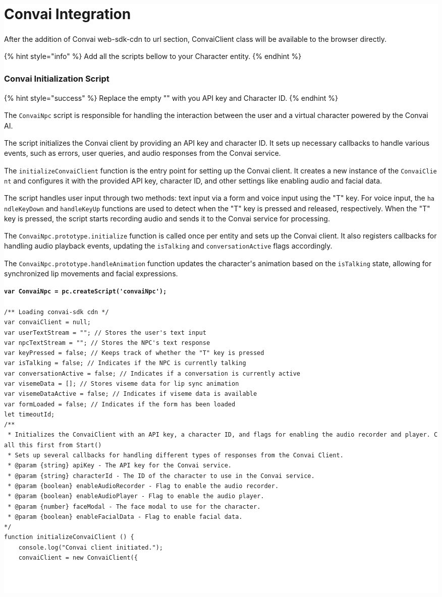 # Convai Integration

After the addition of Convai web-sdk-cdn to url section, ConvaiClient class will be available to the browser directly.

{% hint style="info" %}
Add all the scripts bellow to your Character entity.
{% endhint %}

### Convai Initialization Script

{% hint style="success" %}
Replace the empty "" with you API key and Character ID.
{% endhint %}

The `ConvaiNpc` script is responsible for handling the interaction between the user and a virtual character powered by the Convai AI.

The script initializes the Convai client by providing an API key and character ID. It sets up necessary callbacks to handle various events, such as errors, user queries, and audio responses from the Convai service.

The `initializeConvaiClient` function is the entry point for setting up the Convai client. It creates a new instance of the `ConvaiClient` and configures it with the provided API key, character ID, and other settings like enabling audio and facial data.

The script handles user input through two methods: text input via a form and voice input using the "T" key. For voice input, the `handleKeyDown` and `handleKeyUp` functions are used to detect when the "T" key is pressed and released, respectively. When the "T" key is pressed, the script starts recording audio and sends it to the Convai service for processing.

The `ConvaiNpc.prototype.initialize` function is called once per entity and sets up the Convai client. It also registers callbacks for handling audio playback events, updating the `isTalking` and `conversationActive` flags accordingly.

The `ConvaiNpc.prototype.handleAnimation` function updates the character's animation based on the `isTalking` state, allowing for synchronized lip movements and facial expressions.

<pre class="language-javascript"><code class="lang-javascript"><strong>var ConvaiNpc = pc.createScript('convaiNpc');
</strong>
/** Loading convai-sdk cdn */
var convaiClient = null;
var userTextStream = ""; // Stores the user's text input
var npcTextStream = ""; // Stores the NPC's text response
var keyPressed = false; // Keeps track of whether the "T" key is pressed
var isTalking = false; // Indicates if the NPC is currently talking
var conversationActive = false; // Indicates if a conversation is currently active
var visemeData = []; // Stores viseme data for lip sync animation
var visemeDataActive = false; // Indicates if viseme data is available
var formLoaded = false; // Indicates if the form has been loaded
let timeoutId;
/**
 * Initializes the ConvaiClient with an API key, a character ID, and flags for enabling the audio recorder and player. Call this first from Start()
 * Sets up several callbacks for handling different types of responses from the Convai Client.
 * @param {string} apiKey - The API key for the Convai service.
 * @param {string} characterId - The ID of the character to use in the Convai service.
 * @param {boolean} enableAudioRecorder - Flag to enable the audio recorder.
 * @param {boolean} enableAudioPlayer - Flag to enable the audio player.
 * @param {number} faceModal - The face modal to use for the character.
 * @param {boolean} enableFacialData - Flag to enable facial data.
*/
function initializeConvaiClient () {
    console.log("Convai client initiated.");
    convaiClient = new ConvaiClient({